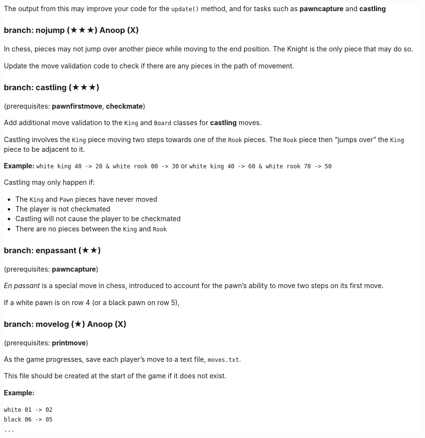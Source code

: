 The output from this may improve your code for the `update()` method, and for tasks such as **pawncapture** and **castling**

### branch: **nojump** (★★★) Anoop (X)

In chess, pieces may not jump over another piece while moving to the end position. The Knight is the only piece that may do so.

Update the move validation code to check if there are any pieces in the path of movement.

### branch: **castling** (★★★)
(prerequisites: **pawnfirstmove**, **checkmate**)

Add additional move validation to the `King` and `Board` classes for **castling** moves.

Castling involves the `King` piece moving two steps towards one of the `Rook` pieces. The `Rook` piece then “jumps over” the `King` piece to be adjacent to it.

**Example:** `white king 40 -> 20 & white rook 00 -> 30` or `white king 40 -> 60 & white rook 70 -> 50`

Castling may only happen if:
- The `King` and `Pawn` pieces have never moved
- The player is not checkmated
- Castling will not cause the player to be checkmated
- There are no pieces between the `King` and `Rook`

### branch: **enpassant** (★★)
(prerequisites: **pawncapture**)

*En passant* is a special move in chess, introduced to account for the pawn’s ability to move two steps on its first move.

If a white pawn is on row 4 (or a black pawn on row 5), 

### branch: **movelog** (★) Anoop (X)
(prerequisites: **printmove**)

As the game progresses, save each player’s move to a text file, `moves.txt`.

This file should be created at the start of the game if it does not exist.

**Example:**

```
white 01 -> 02
black 06 -> 05
...
```

